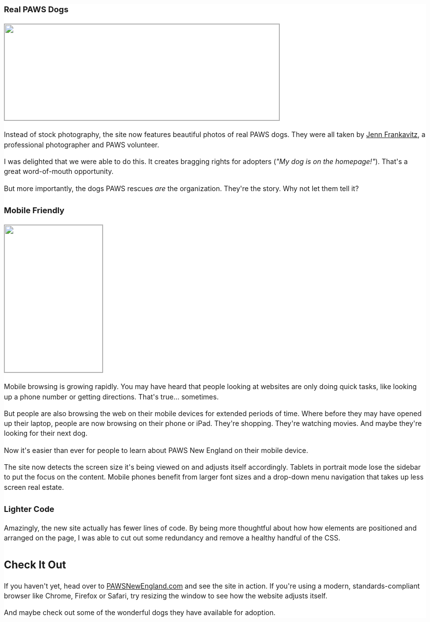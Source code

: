 <h3>Real PAWS Dogs</h3>

<img src="https://gomakethings.com/wp-content/uploads/2012/01/Screen-shot-2012-01-23-at-7.09.59-PM.png" alt="" style="border: 1px solid #a9a9a9;" title="No Stock Photos" width="560" height="196" class="aligncenter size-medium wp-image-2025" />

Instead of stock photography, the site now features beautiful photos of real PAWS dogs. They were all taken by <a href="http://www.jennfrankavitz.com/">Jenn Frankavitz</a>, a professional photographer and PAWS volunteer.

I was delighted that we were able to do this. It creates bragging rights for adopters (<em>"My dog is on the homepage!"</em>). That's a great word-of-mouth opportunity.

But more importantly, the dogs PAWS rescues <em>are</em> the organization. They're the story. Why not let them tell it?

<h3>Mobile Friendly</h3>

<img src="https://gomakethings.com/wp-content/uploads/2012/01/photo.png" alt="" title="photo" width="200" height="300" style="border: 1px solid #a9a9a9;" class="alignright size-full wp-image-2027" />

Mobile browsing is growing rapidly. You may have heard that people looking at websites are only doing quick tasks, like looking up a phone number or getting directions. That's true... sometimes.

But people are also browsing the web on their mobile devices for extended periods of time. Where before they may have opened up their laptop, people are now browsing on their phone or iPad. They're shopping. They're watching movies. And maybe they're looking for their next dog.

Now it's easier than ever for people to learn about PAWS New England on their mobile device.

The site now detects the screen size it's being viewed on and adjusts itself accordingly. Tablets in portrait mode lose the sidebar to put the focus on the content. Mobile phones benefit from larger font sizes and a drop-down menu navigation that takes up less screen real estate.

<h3>Lighter Code</h3>

Amazingly, the new site actually has fewer lines of code. By being more thoughtful about how how elements are positioned and arranged on the page, I was able to cut out some redundancy and remove a healthy handful of the CSS.

<h2>Check It Out</h2>

If you haven't yet, head over to <a href="http://www.pawsnewengland.com/">PAWSNewEngland.com</a> and see the site in action. If you're using a modern, standards-compliant browser like Chrome, Firefox or Safari, try resizing the window to see how the website adjusts itself.

And maybe check out some of the wonderful dogs they have available for adoption.